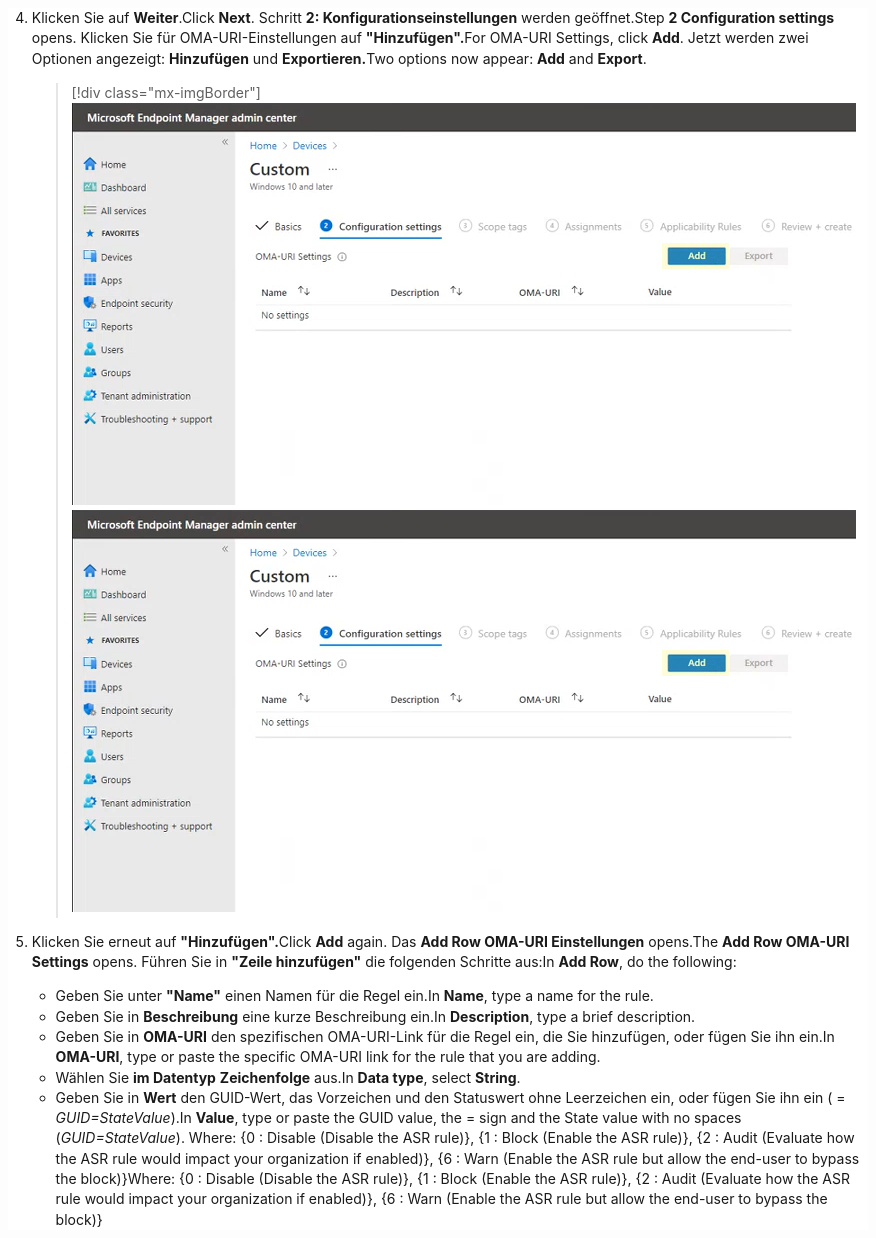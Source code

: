4. <span data-ttu-id="f1e9b-185">Klicken Sie auf **Weiter**.</span><span class="sxs-lookup"><span data-stu-id="f1e9b-185">Click **Next**.</span></span> <span data-ttu-id="f1e9b-186">Schritt **2: Konfigurationseinstellungen** werden geöffnet.</span><span class="sxs-lookup"><span data-stu-id="f1e9b-186">Step **2 Configuration settings** opens.</span></span> <span data-ttu-id="f1e9b-187">Klicken Sie für OMA-URI-Einstellungen auf **"Hinzufügen".**</span><span class="sxs-lookup"><span data-stu-id="f1e9b-187">For OMA-URI Settings, click **Add**.</span></span> <span data-ttu-id="f1e9b-188">Jetzt werden zwei Optionen angezeigt: **Hinzufügen** und **Exportieren.**</span><span class="sxs-lookup"><span data-stu-id="f1e9b-188">Two options now appear: **Add** and **Export**.</span></span>

   > [!div class="mx-imgBorder"]
   > <span data-ttu-id="f1e9b-189">![MEM-Konfigurationseinstellungen](images/mem04-2-configuration-settings.png)</span><span class="sxs-lookup"><span data-stu-id="f1e9b-189">![MEM Configuration settings](images/mem04-2-configuration-settings.png)</span></span>

5. <span data-ttu-id="f1e9b-190">Klicken Sie erneut auf **"Hinzufügen".**</span><span class="sxs-lookup"><span data-stu-id="f1e9b-190">Click **Add** again.</span></span> <span data-ttu-id="f1e9b-191">Das **Add Row OMA-URI Einstellungen** opens.</span><span class="sxs-lookup"><span data-stu-id="f1e9b-191">The **Add Row OMA-URI Settings** opens.</span></span> <span data-ttu-id="f1e9b-192">Führen Sie in **"Zeile hinzufügen"** die folgenden Schritte aus:</span><span class="sxs-lookup"><span data-stu-id="f1e9b-192">In **Add Row**, do the following:</span></span>

   - <span data-ttu-id="f1e9b-193">Geben Sie unter **"Name"** einen Namen für die Regel ein.</span><span class="sxs-lookup"><span data-stu-id="f1e9b-193">In **Name**, type a name for the rule.</span></span>
   - <span data-ttu-id="f1e9b-194">Geben Sie in **Beschreibung** eine kurze Beschreibung ein.</span><span class="sxs-lookup"><span data-stu-id="f1e9b-194">In **Description**, type a brief description.</span></span>
   - <span data-ttu-id="f1e9b-195">Geben Sie in **OMA-URI** den spezifischen OMA-URI-Link für die Regel ein, die Sie hinzufügen, oder fügen Sie ihn ein.</span><span class="sxs-lookup"><span data-stu-id="f1e9b-195">In **OMA-URI**, type or paste the specific OMA-URI link for the rule that you are adding.</span></span>
   - <span data-ttu-id="f1e9b-196">Wählen Sie **im Datentyp** **Zeichenfolge** aus.</span><span class="sxs-lookup"><span data-stu-id="f1e9b-196">In **Data type**, select **String**.</span></span>
   - <span data-ttu-id="f1e9b-197">Geben Sie in **Wert** den GUID-Wert, das Vorzeichen und den Statuswert ohne Leerzeichen ein, oder fügen Sie ihn ein ( \= _GUID=StateValue_).</span><span class="sxs-lookup"><span data-stu-id="f1e9b-197">In **Value**, type or paste the GUID value, the \= sign and the State value with no spaces (_GUID=StateValue_).</span></span> <span data-ttu-id="f1e9b-198">Where: {0 : Disable (Disable the ASR rule)}, {1 : Block (Enable the ASR rule)}, {2 : Audit (Evaluate how the ASR rule would impact your organization if enabled)}, {6 : Warn (Enable the ASR rule but allow the end-user to bypass the block)}</span><span class="sxs-lookup"><span data-stu-id="f1e9b-198">Where: {0 : Disable (Disable the ASR rule)}, {1 : Block (Enable the ASR rule)}, {2 : Audit (Evaluate how the ASR rule would impact your organization if enabled)}, {6 : Warn (Enable the ASR rule but allow the end-user to bypass the block)}</span></span>
